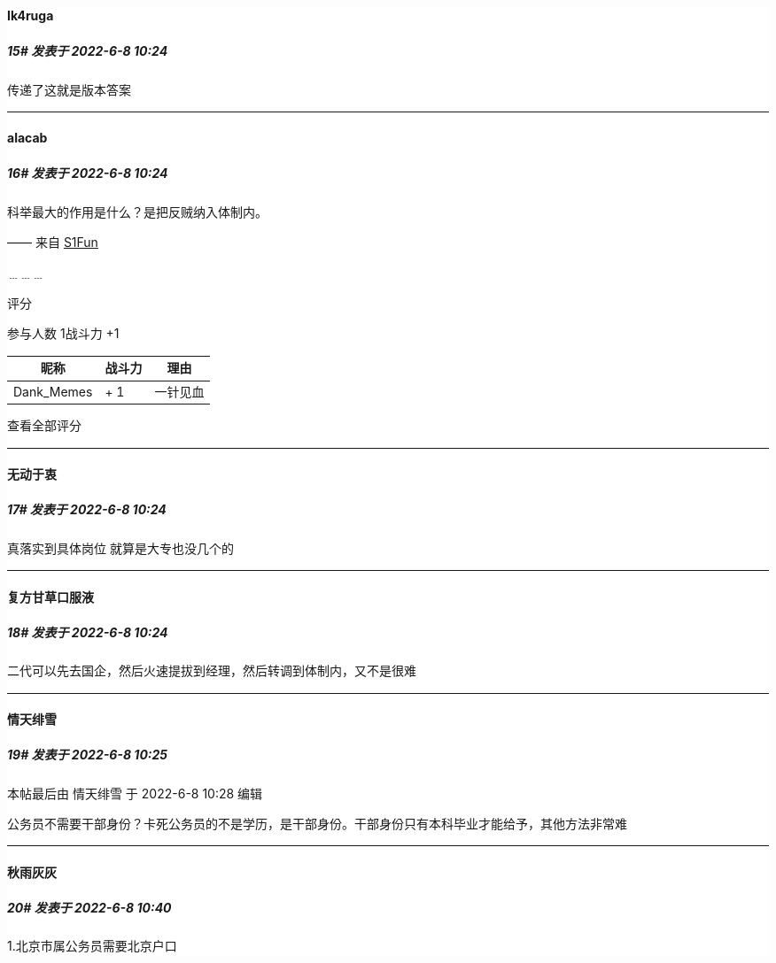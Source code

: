 ####  Ik4ruga  
##### 15#       发表于 2022-6-8 10:24

传递了这就是版本答案

*****

####  alacab  
##### 16#       发表于 2022-6-8 10:24

科举最大的作用是什么？是把反贼纳入体制内。

—— 来自 [S1Fun](https://s1fun.koalcat.com)

﹍﹍﹍

评分

 参与人数 1战斗力 +1

|昵称|战斗力|理由|
|----|---|---|
| Dank_Memes| + 1|一针见血|

查看全部评分

*****

####  无动于衷  
##### 17#       发表于 2022-6-8 10:24

真落实到具体岗位 就算是大专也没几个的

*****

####  复方甘草口服液  
##### 18#       发表于 2022-6-8 10:24

二代可以先去国企，然后火速提拔到经理，然后转调到体制内，又不是很难

*****

####  情天绯雪  
##### 19#       发表于 2022-6-8 10:25

 本帖最后由 情天绯雪 于 2022-6-8 10:28 编辑 

公务员不需要干部身份？卡死公务员的不是学历，是干部身份。干部身份只有本科毕业才能给予，其他方法非常难

*****

####  秋雨灰灰  
##### 20#       发表于 2022-6-8 10:40

1.北京市属公务员需要北京户口
